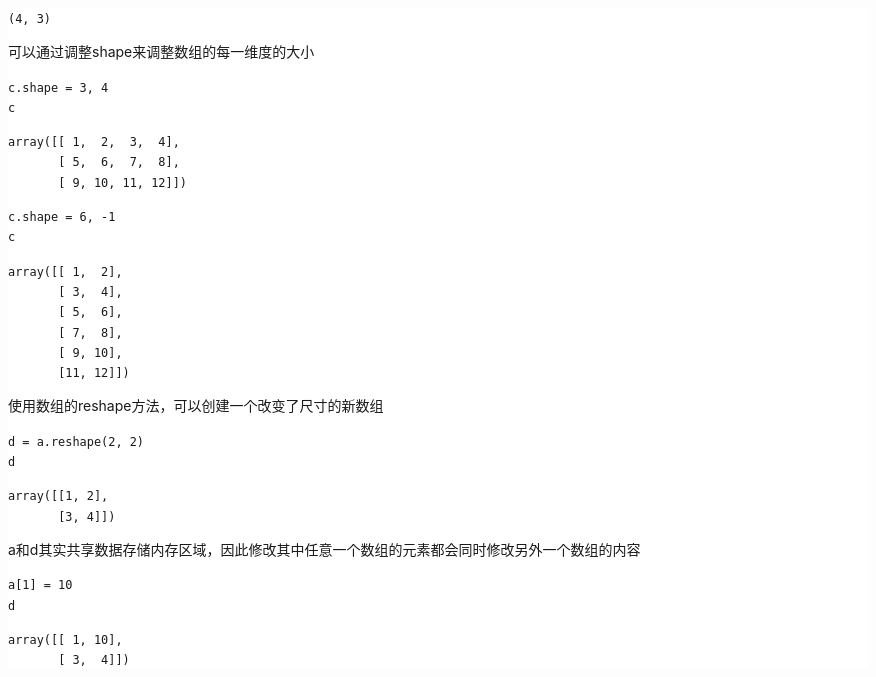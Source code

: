 ```
(4, 3)

```

可以通过调整shape来调整数组的每一维度的大小

```
c.shape = 3, 4
c
```

```
array([[ 1,  2,  3,  4],
       [ 5,  6,  7,  8],
       [ 9, 10, 11, 12]])

```

```
c.shape = 6, -1
c
```

```
array([[ 1,  2],
       [ 3,  4],
       [ 5,  6],
       [ 7,  8],
       [ 9, 10],
       [11, 12]])

```

使用数组的reshape方法，可以创建一个改变了尺寸的新数组

```
d = a.reshape(2, 2)
d
```

```
array([[1, 2],
       [3, 4]])

```

a和d其实共享数据存储内存区域，因此修改其中任意一个数组的元素都会同时修改另外一个数组的内容

```
a[1] = 10
d
```

```
array([[ 1, 10],
       [ 3,  4]])

```
